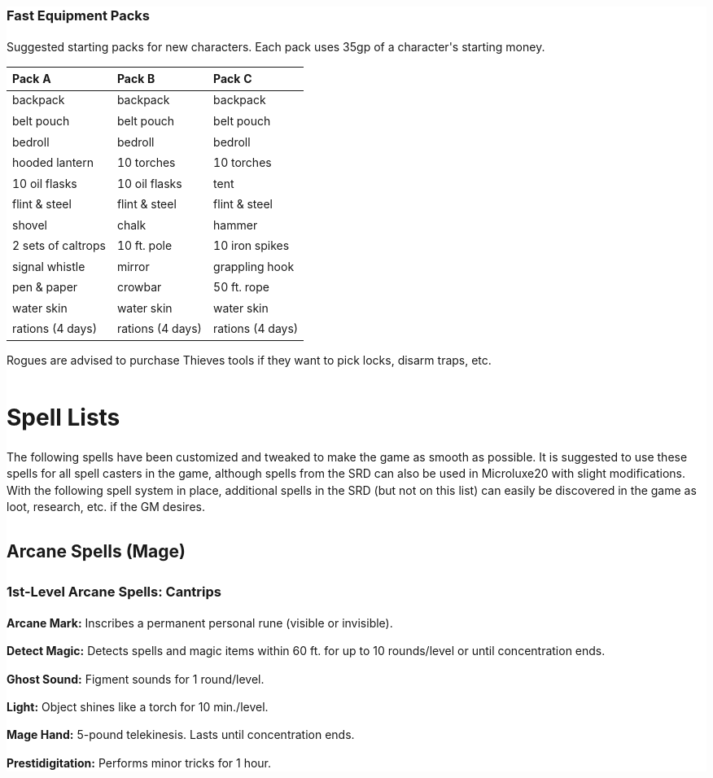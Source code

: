 ### Fast Equipment Packs

Suggested starting packs for new characters. Each pack uses 35gp of a character's starting money.

| __Pack A__ | __Pack B__ | __Pack C__ |
| :--- | :--- | :--- |
| backpack | backpack | backpack |
| belt pouch | belt pouch | belt pouch |
| bedroll | bedroll | bedroll |
| hooded lantern | 10 torches | 10 torches |
| 10 oil flasks | 10 oil flasks | tent |
| flint & steel | flint & steel | flint & steel |
| shovel | chalk | hammer |
| 2 sets of caltrops | 10 ft. pole | 10 iron spikes |
| signal whistle | mirror | grappling hook |
| pen & paper | crowbar | 50 ft. rope |
| water skin | water skin | water skin |
| rations (4 days) | rations (4 days) | rations (4 days) |

Rogues are advised to purchase Thieves tools if they want to pick locks, disarm traps, etc.

# Spell Lists

The following spells have been customized and tweaked to make the game as smooth as possible. It is suggested to use these spells for all spell casters in the game, although spells from the SRD can also be used in Microluxe20 with slight modifications. With the following spell system in place, additional spells in the SRD (but not on this list) can easily be discovered in the game as loot, research, etc. if the GM desires.

## Arcane Spells (Mage)

### 1st-Level Arcane Spells: Cantrips

**Arcane Mark:**  Inscribes a permanent personal rune (visible or invisible).

**Detect Magic:**  Detects spells and magic items within 60 ft. for up to 10 rounds/level or until concentration ends.

**Ghost Sound:**  Figment sounds for 1 round/level.

**Light:**  Object shines like a torch for 10 min./level.

**Mage Hand:**  5-pound telekinesis. Lasts until concentration ends.

**Prestidigitation:**  Performs minor tricks for 1 hour.
